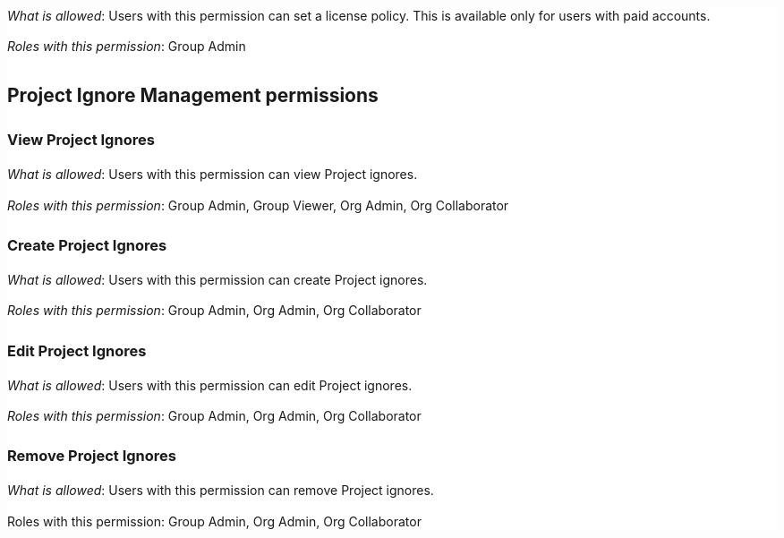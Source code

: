 _What is allowed_: Users with this permission can set a license policy. This is available only for users with paid accounts.

_Roles with this permission_: Group Admin

## Project Ignore Management permissions

### View Project Ignores

_What is allowed_: Users with this permission can view Project ignores.

_Roles with this permission_: Group Admin, Group Viewer, Org Admin, Org Collaborator

### Create Project Ignores

_What is allowed_: Users with this permission can create Project ignores.

_Roles with this permission_: Group Admin, Org Admin, Org Collaborator

### Edit Project Ignores

_What is allowed_: Users with this permission can edit Project ignores.

_Roles with this permission_: Group Admin, Org Admin, Org Collaborator

### Remove Project Ignores

_What is allowed_: Users with this permission can remove Project ignores.

Roles with this permission: Group Admin, Org Admin, Org Collaborator

##
